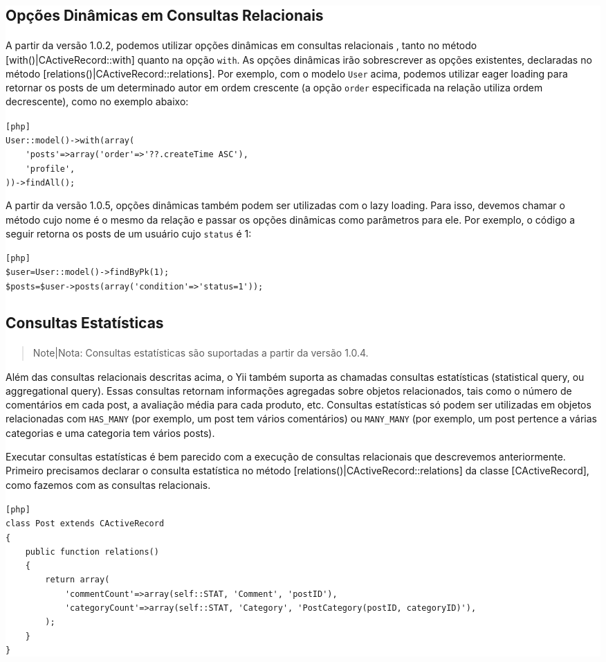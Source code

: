Opções Dinâmicas em Consultas Relacionais
-------------------------------------------

A partir da versão 1.0.2, podemos utilizar opções dinâmicas em consultas relacionais 
, tanto no método [with()|CActiveRecord::with] quanto na opção `with`. 
As opções dinâmicas irão sobrescrever as opções existentes, declaradas no método 
[relations()|CActiveRecord::relations]. Por exemplo, com o modelo `User` acima, podemos 
utilizar eager loading para retornar os posts de um determinado autor em ordem 
crescente (a opção `order` especificada na relação utiliza ordem decrescente), 
como no exemplo abaixo:

~~~
[php]
User::model()->with(array(
	'posts'=>array('order'=>'??.createTime ASC'),
	'profile',
))->findAll();
~~~

A partir da versão 1.0.5, opções dinâmicas também podem ser utilizadas com o 
lazy loading. Para isso, devemos chamar o método cujo nome é o mesmo da relação e 
passar os opções dinâmicas como parâmetros para ele. Por exemplo, o código a seguir 
retorna os posts de um usuário cujo `status` é 1:

~~~
[php]
$user=User::model()->findByPk(1);
$posts=$user->posts(array('condition'=>'status=1'));
~~~

Consultas Estatísticas
----------------------

> Note|Nota: Consultas estatísticas são suportadas a partir da versão 1.0.4.

Além das consultas relacionais descritas acima, o Yii também suporta as chamadas 
consultas estatísticas (statistical query, ou aggregational query). Essas consultas 
retornam informações agregadas sobre objetos relacionados, tais como o número de 
comentários em cada post, a avaliação média para cada produto, etc. Consultas 
estatísticas só podem ser utilizadas em objetos relacionadas com `HAS_MANY` (por 
exemplo, um post tem vários comentários) ou `MANY_MANY` (por exemplo, um post 
pertence a várias categorias e uma categoria tem vários posts).

Executar consultas estatísticas é bem parecido com a execução de consultas 
relacionais que descrevemos anteriormente. Primeiro precisamos declarar 
o consulta estatística no método [relations()|CActiveRecord::relations] da 
classe [CActiveRecord], como fazemos com as consultas relacionais.

~~~
[php]
class Post extends CActiveRecord
{
	public function relations()
	{
		return array(
			'commentCount'=>array(self::STAT, 'Comment', 'postID'),
			'categoryCount'=>array(self::STAT, 'Category', 'PostCategory(postID, categoryID)'),
		);
	}
}
~~~
